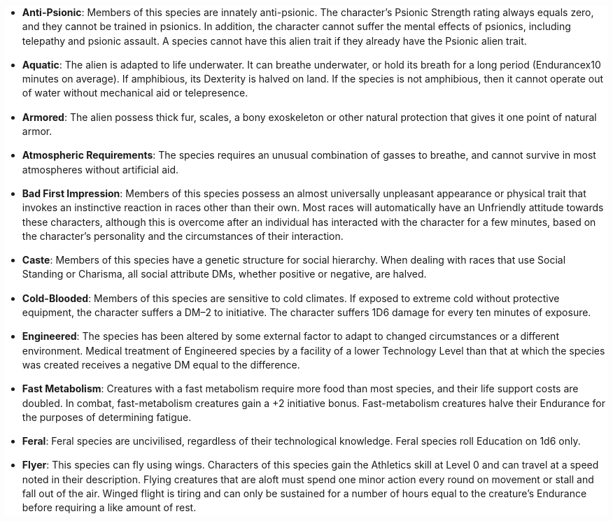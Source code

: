 - **Anti-Psionic**: Members of this species are innately anti-psionic.
  The character’s Psionic Strength rating always equals zero, and they
  cannot be trained in psionics. In addition, the character cannot
  suffer the mental effects of psionics, including telepathy and
  psionic assault. A species cannot have this alien trait if they
  already have the Psionic alien trait.

- **Aquatic**: The alien is adapted to life underwater. It can breathe
  underwater, or hold its breath for a long period (Endurancex10
  minutes on average). If amphibious, its Dexterity is halved on land.
  If the species is not amphibious, then it cannot operate out of
  water without mechanical aid or telepresence.

- **Armored**: The alien possess thick fur, scales, a bony exoskeleton
  or other natural protection that gives it one point of natural
  armor.

- **Atmospheric Requirements**: The species requires an unusual
  combination of gasses to breathe, and cannot survive in most
  atmospheres without artificial aid.

- **Bad First Impression**: Members of this species possess an almost
  universally unpleasant appearance or physical trait that invokes an
  instinctive reaction in races other than their own. Most races will
  automatically have an Unfriendly attitude towards these characters,
  although this is overcome after an individual has interacted with
  the character for a few minutes, based on the character’s
  personality and the circumstances of their interaction.

- **Caste**: Members of this species have a genetic structure for
  social hierarchy. When dealing with races that use Social Standing
  or Charisma, all social attribute DMs, whether positive or negative,
  are halved.

- **Cold-Blooded**: Members of this species are sensitive to cold
  climates. If exposed to extreme cold without protective equipment,
  the character suffers a DM–2 to initiative. The character suffers
  1D6 damage for every ten minutes of exposure.

- **Engineered**: The species has been altered by some external factor
  to adapt to changed circumstances or a different environment.
  Medical treatment of Engineered species by a facility of a lower
  Technology Level than that at which the species was created receives
  a negative DM equal to the difference.

- **Fast Metabolism**: Creatures with a fast metabolism require more
  food than most species, and their life support costs are doubled. In
  combat, fast-metabolism creatures gain a +2 initiative bonus.
  Fast-metabolism creatures halve their Endurance for the purposes of
  determining fatigue.

- **Feral**: Feral species are uncivilised, regardless of their
  technological knowledge. Feral species roll Education on 1d6 only.

- **Flyer**: This species can fly using wings. Characters of this
  species gain the Athletics skill at Level 0 and can travel at a
  speed noted in their description. Flying creatures that are aloft
  must spend one minor action every round on movement or stall and
  fall out of the air. Winged flight is tiring and can only be
  sustained for a number of hours equal to the creature’s Endurance
  before requiring a like amount of rest.
